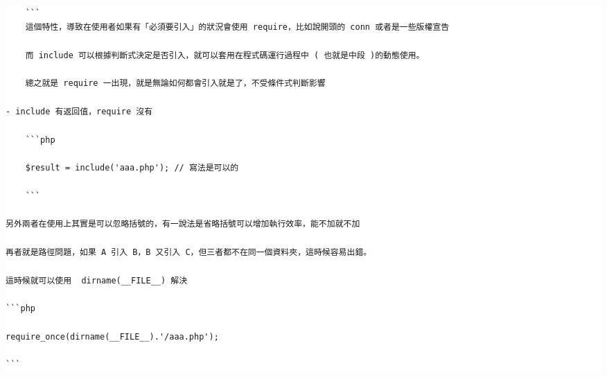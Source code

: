         ```
        這個特性，導致在使用者如果有「必須要引入」的狀況會使用 require，比如說開頭的 conn 或者是一些版權宣告

        而 include 可以根據判斷式決定是否引入，就可以套用在程式碼運行過程中 ( 也就是中段 )的動態使用。

        總之就是 require 一出現，就是無論如何都會引入就是了，不受條件式判斷影響

    - include 有返回值，require 沒有

        ```php

        $result = include('aaa.php'); // 寫法是可以的

        ```

    另外兩者在使用上其實是可以忽略括號的，有一說法是省略括號可以增加執行效率，能不加就不加

    再者就是路徑問題，如果 A 引入 B，B 又引入 C，但三者都不在同一個資料夾，這時候容易出錯。

    這時候就可以使用  dirname(__FILE__) 解決

    ```php

    require_once(dirname(__FILE__).'/aaa.php');

    ```

